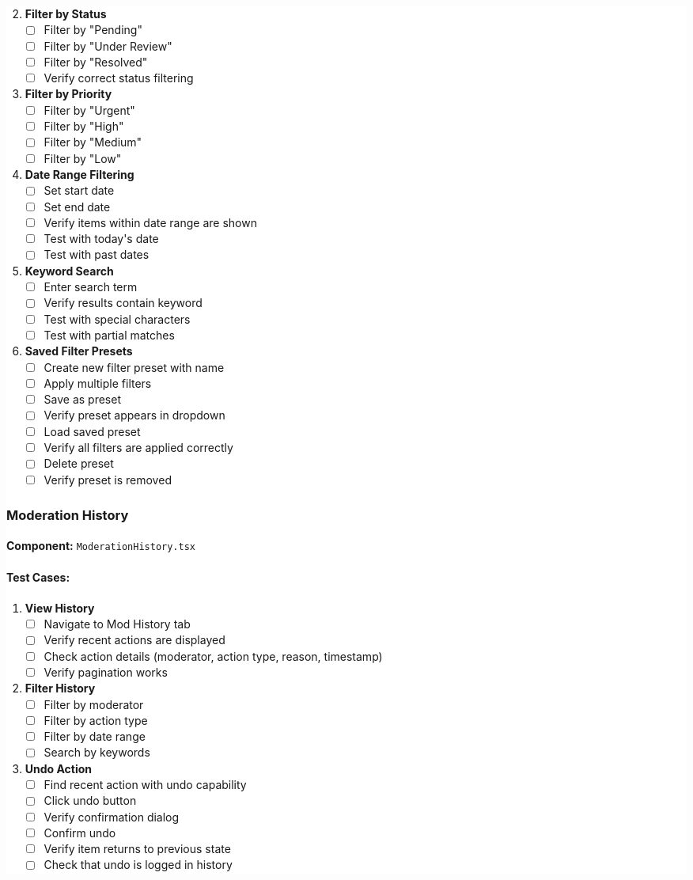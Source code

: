 2. **Filter by Status**
   - [ ] Filter by "Pending"
   - [ ] Filter by "Under Review"
   - [ ] Filter by "Resolved"
   - [ ] Verify correct status filtering

3. **Filter by Priority**
   - [ ] Filter by "Urgent"
   - [ ] Filter by "High"
   - [ ] Filter by "Medium"
   - [ ] Filter by "Low"

4. **Date Range Filtering**
   - [ ] Set start date
   - [ ] Set end date
   - [ ] Verify items within date range are shown
   - [ ] Test with today's date
   - [ ] Test with past dates

5. **Keyword Search**
   - [ ] Enter search term
   - [ ] Verify results contain keyword
   - [ ] Test with special characters
   - [ ] Test with partial matches

6. **Saved Filter Presets**
   - [ ] Create new filter preset with name
   - [ ] Apply multiple filters
   - [ ] Save as preset
   - [ ] Verify preset appears in dropdown
   - [ ] Load saved preset
   - [ ] Verify all filters are applied correctly
   - [ ] Delete preset
   - [ ] Verify preset is removed

### Moderation History
**Component:** `ModerationHistory.tsx`

#### Test Cases:
1. **View History**
   - [ ] Navigate to Mod History tab
   - [ ] Verify recent actions are displayed
   - [ ] Check action details (moderator, action type, reason, timestamp)
   - [ ] Verify pagination works

2. **Filter History**
   - [ ] Filter by moderator
   - [ ] Filter by action type
   - [ ] Filter by date range
   - [ ] Search by keywords

3. **Undo Action**
   - [ ] Find recent action with undo capability
   - [ ] Click undo button
   - [ ] Verify confirmation dialog
   - [ ] Confirm undo
   - [ ] Verify item returns to previous state
   - [ ] Check that undo is logged in history
